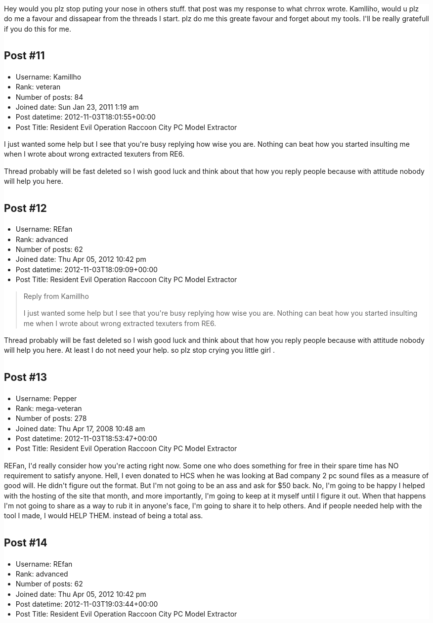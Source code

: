 Hey would you plz stop puting your nose in others stuff. 
that post was my response to what chrrox wrote.
Kamlliho, would u plz do me a favour and dissapear from the threads I start. plz do me this greate favour and forget about my tools. I'll be really gratefull if you do this for me.
## Post #11
- Username: Kamillho
- Rank: veteran
- Number of posts: 84
- Joined date: Sun Jan 23, 2011 1:19 am
- Post datetime: 2012-11-03T18:01:55+00:00
- Post Title: Resident Evil Operation Raccoon City PC Model Extractor

I just wanted some help but I see that you're busy replying how wise you are. Nothing can beat how you started insulting me when I wrote about wrong extracted texuters from RE6.

Thread probably will be fast deleted so I wish good luck and think about that how you reply people because with attitude nobody will help you here.
## Post #12
- Username: REfan
- Rank: advanced
- Number of posts: 62
- Joined date: Thu Apr 05, 2012 10:42 pm
- Post datetime: 2012-11-03T18:09:09+00:00
- Post Title: Resident Evil Operation Raccoon City PC Model Extractor

> Reply from Kamillho
>
> I just wanted some help but I see that you're busy replying how wise you are. Nothing can beat how you started insulting me when I wrote about wrong extracted texuters from RE6.

Thread probably will be fast deleted so I wish good luck and think about that how you reply people because with attitude nobody will help you here.
At least I do not need your help. so plz stop crying you little girl  .
## Post #13
- Username: Pepper
- Rank: mega-veteran
- Number of posts: 278
- Joined date: Thu Apr 17, 2008 10:48 am
- Post datetime: 2012-11-03T18:53:47+00:00
- Post Title: Resident Evil Operation Raccoon City PC Model Extractor

REFan, I'd really consider how you're acting right now. Some one who does something for free in their spare time has NO requirement to satisfy anyone. Hell, I even donated to HCS when he was looking at Bad company 2 pc sound files as a measure of good will. He didn't figure out the format. But I'm not going to be an ass and ask for $50 back. No, I'm going to be happy I helped with the hosting of the site that month, and more importantly, I'm going to keep at it myself until I figure it out. When that happens I'm not going to share as a way to rub it in anyone's face, I'm going to share it to help others. And if people needed help with the tool I made, I would HELP THEM. instead of being a total ass.
## Post #14
- Username: REfan
- Rank: advanced
- Number of posts: 62
- Joined date: Thu Apr 05, 2012 10:42 pm
- Post datetime: 2012-11-03T19:03:44+00:00
- Post Title: Resident Evil Operation Raccoon City PC Model Extractor
